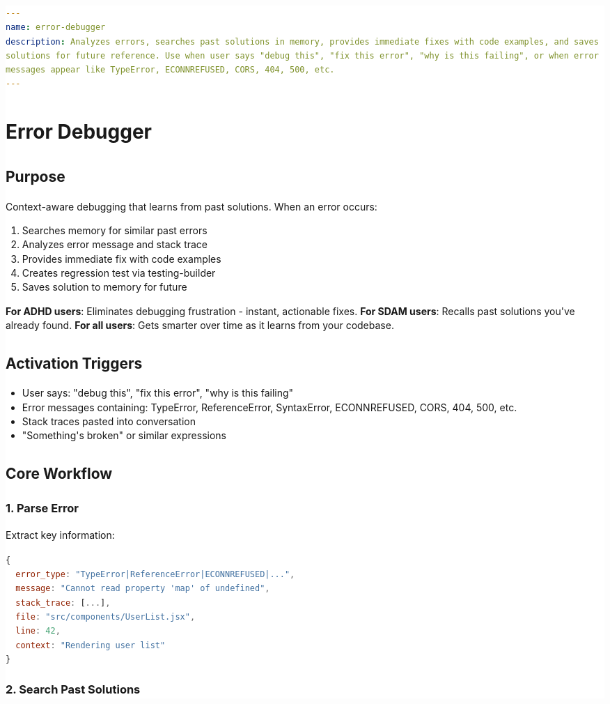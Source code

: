 ```yaml
---
name: error-debugger
description: Analyzes errors, searches past solutions in memory, provides immediate fixes with code examples, and saves solutions for future reference. Use when user says "debug this", "fix this error", "why is this failing", or when error messages appear like TypeError, ECONNREFUSED, CORS, 404, 500, etc.
---
```


# Error Debugger

## Purpose

Context-aware debugging that learns from past solutions. When an error occurs:
1. Searches memory for similar past errors
2. Analyzes error message and stack trace
3. Provides immediate fix with code examples
4. Creates regression test via testing-builder
5. Saves solution to memory for future

**For ADHD users**: Eliminates debugging frustration - instant, actionable fixes.
**For SDAM users**: Recalls past solutions you've already found.
**For all users**: Gets smarter over time as it learns from your codebase.

## Activation Triggers

- User says: "debug this", "fix this error", "why is this failing"
- Error messages containing: TypeError, ReferenceError, SyntaxError, ECONNREFUSED, CORS, 404, 500, etc.
- Stack traces pasted into conversation
- "Something's broken" or similar expressions

## Core Workflow

### 1. Parse Error

Extract key information:

```javascript
{
  error_type: "TypeError|ReferenceError|ECONNREFUSED|...",
  message: "Cannot read property 'map' of undefined",
  stack_trace: [...],
  file: "src/components/UserList.jsx",
  line: 42,
  context: "Rendering user list"
}
```

### 2. Search Past Solutions
